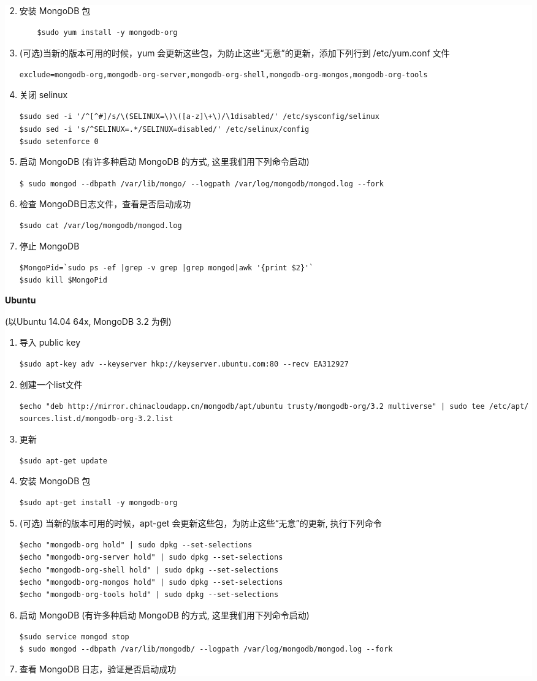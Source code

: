 2.	安装 MongoDB 包  

			$sudo yum install -y mongodb-org

3.	(可选)当新的版本可用的时候，yum 会更新这些包，为防止这些“无意”的更新，添加下列行到 /etc/yum.conf 文件  
	
		exclude=mongodb-org,mongodb-org-server,mongodb-org-shell,mongodb-org-mongos,mongodb-org-tools 

4.	关闭 selinux  

		$sudo sed -i '/^[^#]/s/\(SELINUX=\)\([a-z]\+\)/\1disabled/' /etc/sysconfig/selinux
		$sudo sed -i 's/^SELINUX=.*/SELINUX=disabled/' /etc/selinux/config
		$sudo setenforce 0

5.	启动 MongoDB (有许多种启动 MongoDB 的方式, 这里我们用下列命令启动)     

		$ sudo mongod --dbpath /var/lib/mongo/ --logpath /var/log/mongodb/mongod.log --fork
  
6.	检查 MongoDB日志文件，查看是否启动成功  
		
		$sudo cat /var/log/mongodb/mongod.log  

7.	停止 MongoDB 

		$MongoPid=`sudo ps -ef |grep -v grep |grep mongod|awk '{print $2}'`
		$sudo kill $MongoPid


<a name="Ubuntu"></a>**Ubuntu**   

(以Ubuntu 14.04 64x, MongoDB 3.2 为例)
  
1.	导入 public key  
		
		$sudo apt-key adv --keyserver hkp://keyserver.ubuntu.com:80 --recv EA312927 

2.	创建一个list文件  
		
		$echo "deb http://mirror.chinacloudapp.cn/mongodb/apt/ubuntu trusty/mongodb-org/3.2 multiverse" | sudo tee /etc/apt/sources.list.d/mongodb-org-3.2.list

3.	更新  
	
		$sudo apt-get update

4.	安装 MongoDB 包  
	
		$sudo apt-get install -y mongodb-org 

5.	(可选) 当新的版本可用的时候，apt-get 会更新这些包，为防止这些“无意”的更新, 执行下列命令  

		$echo "mongodb-org hold" | sudo dpkg --set-selections
		$echo "mongodb-org-server hold" | sudo dpkg --set-selections
		$echo "mongodb-org-shell hold" | sudo dpkg --set-selections
		$echo "mongodb-org-mongos hold" | sudo dpkg --set-selections
		$echo "mongodb-org-tools hold" | sudo dpkg --set-selections

6.	启动 MongoDB (有许多种启动 MongoDB 的方式, 这里我们用下列命令启动)  

		$sudo service mongod stop
		$ sudo mongod --dbpath /var/lib/mongodb/ --logpath /var/log/mongodb/mongod.log --fork
  
7.	查看 MongoDB 日志，验证是否启动成功   
